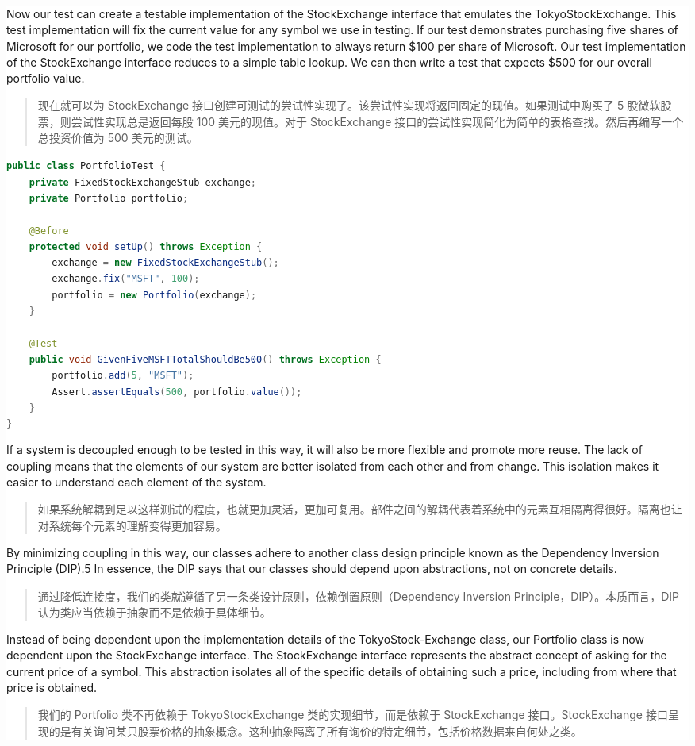 Now our test can create a testable implementation of the StockExchange interface that emulates the TokyoStockExchange. This test implementation will fix the current value for any symbol we use in testing. If our test demonstrates purchasing five shares of Microsoft for our portfolio, we code the test implementation to always return $100 per share of Microsoft. Our test implementation of the StockExchange interface reduces to a simple table lookup. We can then write a test that expects $500 for our overall portfolio value.

> 现在就可以为 StockExchange 接口创建可测试的尝试性实现了。该尝试性实现将返回固定的现值。如果测试中购买了 5 股微软股票，则尝试性实现总是返回每股 100 美元的现值。对于 StockExchange 接口的尝试性实现简化为简单的表格查找。然后再编写一个总投资价值为 500 美元的测试。

```java
public class PortfolioTest {
    private FixedStockExchangeStub exchange;
    private Portfolio portfolio;

    @Before
    protected void setUp() throws Exception {
        exchange = new FixedStockExchangeStub();
        exchange.fix("MSFT", 100);
        portfolio = new Portfolio(exchange);
    }

    @Test
    public void GivenFiveMSFTTotalShouldBe500() throws Exception {
        portfolio.add(5, "MSFT");
        Assert.assertEquals(500, portfolio.value());
    }
}
```

If a system is decoupled enough to be tested in this way, it will also be more flexible and promote more reuse. The lack of coupling means that the elements of our system are better isolated from each other and from change. This isolation makes it easier to understand each element of the system.

> 如果系统解耦到足以这样测试的程度，也就更加灵活，更加可复用。部件之间的解耦代表着系统中的元素互相隔离得很好。隔离也让对系统每个元素的理解变得更加容易。

By minimizing coupling in this way, our classes adhere to another class design principle known as the Dependency Inversion Principle (DIP).5 In essence, the DIP says that our classes should depend upon abstractions, not on concrete details.

> 通过降低连接度，我们的类就遵循了另一条类设计原则，依赖倒置原则（Dependency Inversion Principle，DIP）。本质而言，DIP 认为类应当依赖于抽象而不是依赖于具体细节。

Instead of being dependent upon the implementation details of the TokyoStock-Exchange class, our Portfolio class is now dependent upon the StockExchange interface. The StockExchange interface represents the abstract concept of asking for the current price of a symbol. This abstraction isolates all of the specific details of obtaining such a price, including from where that price is obtained.

> 我们的 Portfolio 类不再依赖于 TokyoStockExchange 类的实现细节，而是依赖于 StockExchange 接口。StockExchange 接口呈现的是有关询问某只股票价格的抽象概念。这种抽象隔离了所有询价的特定细节，包括价格数据来自何处之类。
